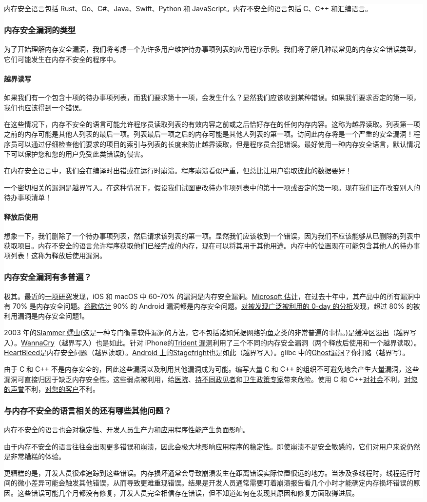 内存安全语言包括 Rust、Go、C#、Java、Swift、Python 和 JavaScript。内存不安全的语言包括 C、C++ 和汇编语言。

### 内存安全漏洞的类型

为了开始理解内存安全漏洞，我们将考虑一个为许多用户维护待办事项列表的应用程序示例。我们将了解几种最常见的内存安全错误类型，它们可能发生在内存不安全的程序中。

#### 越界读写

如果我们有一个包含十项的待办事项列表，而我们要求第十一项，会发生什么？显然我们应该收到某种错误。如果我们要求否定的第一项，我们也应该得到一个错误。

在这些情况下，内存不安全的语言可能允许程序员读取列表的有效内容之前或之后恰好存在的任何内存内容。这称为越界读取。列表第一项之前的内存可能是其他人列表的最后一项。列表最后一项之后的内存可能是其他人列表的第一项。访问此内存将是一个严重的安全漏洞！程序员可以通过仔细检查他们要求的项目的索引与列表的长度来防止越界读取，但是程序员会犯错误。最好使用一种内存安全语言，默认情况下可以保护您和您的用户免受此类错误的侵害。

在内存安全语言中，我们会在编译时出错或在运行时崩溃。程序崩溃看似严重，但总比让用户窃取彼此的数据要好！

一个密切相关的漏洞是越界写入。在这种情况下，假设我们试图更改待办事项列表中的第十一项或否定的第一项。现在我们正在改变别人的待办事项清单！

#### 释放后使用

想象一下，我们删除了一个待办事项列表，然后请求该列表的第一项。显然我们应该收到一个错误，因为我们不应该能够从已删除的列表中获取项目。内存不安全的语言允许程序获取他们已经完成的内存，现在可以将其用于其他用途。内存中的位置现在可能包含其他人的待办事项列表！这称为释放后使用漏洞。

### 内存安全漏洞有多普遍？

极其。最近的[一项研究](https://langui.sh/2019/07/23/apple-memory-safety/)发现，iOS 和 macOS 中 60-70% 的漏洞是内存安全漏洞。[Microsoft 估计](https://msrc-blog.microsoft.com/2019/07/18/we-need-a-safer-systems-programming-language/)，在过去十年中，其产品中的所有漏洞中有 70% 是内存安全问题。[谷歌估计](https://security.googleblog.com/2019/05/queue-hardening-enhancements.html) 90% 的 Android 漏洞都是内存安全问题。[对被发现广泛被利用的 0-day 的分析](https://twitter.com/LazyFishBarrel/status/1129000965741404160)发现，超过 80% 的被利用漏洞是内存安全问题1。

2003 年的[Slammer 蠕虫](https://en.wikipedia.org/wiki/SQL_Slammer)(这是一种专门衡量软件漏洞的方法，它不包括诸如凭据网络钓鱼之类的非常普遍的事情。)是缓冲区溢出（越界写入）。[WannaCry](https://www.fireeye.com/blog/threat-research/2017/05/smb-exploited-wannacry-use-of-eternalblue.html)（越界写入）也是如此。针对 iPhone的[Trident 漏洞](https://blog.lookout.com/trident-pegasus-technical-details)利用了三个不同的内存安全漏洞（两个释放后使用和一个越界读取）。[HeartBleed](https://tonyarcieri.com/would-rust-have-prevented-heartbleed-another-look)是内存安全问题（越界读取）。[Android 上的Stagefright](https://googleprojectzero.blogspot.com/2015/09/stagefrightened.html)也是如此（越界写入）。glibc 中的[Ghost漏洞](https://blog.qualys.com/laws-of-vulnerabilities/2015/01/27/the-ghost-vulnerability)？你打赌（越界写）。

由于 C 和 C++ 不是内存安全的，因此这些漏洞以及利用其他漏洞成为可能。编写大量 C 和 C++ 的组织不可避免地会产生大量漏洞，这些漏洞可直接归因于缺乏内存安全性。这些弱点被利用，给[医院](https://www.bbc.com/news/technology-41753022)、[持不同政见者](https://citizenlab.ca/2016/08/million-dollar-dissident-iphone-zero-day-nso-group-uae/)和[卫生政策专家](https://citizenlab.ca/2017/02/bittersweet-nso-mexico-spyware/)带来危险。使用 C 和 C++[对社会](https://www.telegraph.co.uk/technology/2018/10/11/wannacry-cyber-attack-cost-nhs-92m-19000-appointments-cancelled/)不利，[对您的声誉](https://www.zdnet.com/article/qualpwn-vulnerabilities-in-qualcomm-chips-let-hackers-compromise-android-devices/)不利，[对您的客户](https://www.nytimes.com/2018/12/02/world/middleeast/saudi-khashoggi-spyware-israel.html)不利。

### 与内存不安全的语言相关的还有哪些其他问题？

内存不安全的语言也会对稳定性、开发人员生产力和应用程序性能产生负面影响。

由于内存不安全的语言往往会出现更多错误和崩溃，因此会极大地影响应用程序的稳定性。即使崩溃不是安全敏感的，它们对用户来说仍然是非常糟糕的体验。

更糟糕的是，开发人员很难追踪到这些错误。内存损坏通常会导致崩溃发生在距离错误实际位置很远的地方。当涉及多线程时，线程运行时间的微小差异可能会触发其他错误，从而导致更难重现错误。结果是开发人员通常需要盯着崩溃报告看几个小时才能确定内存损坏错误的原因。这些错误可能几个月都没有修复，开发人员完全相信存在错误，但不知道如何在发现其原因和修复方面取得进展。
